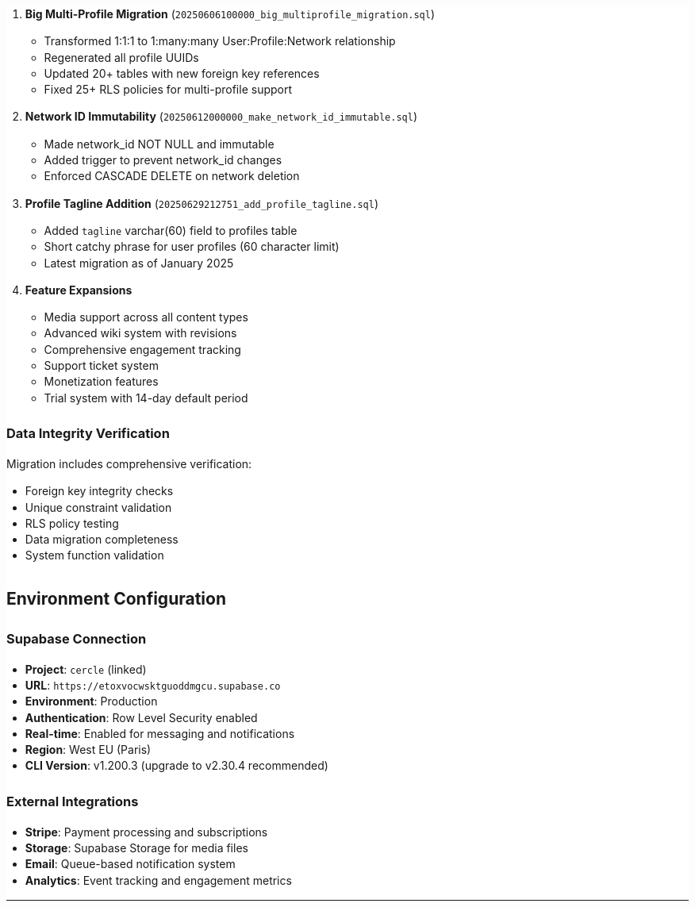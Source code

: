 1. **Big Multi-Profile Migration** (`20250606100000_big_multiprofile_migration.sql`)
   - Transformed 1:1:1 to 1:many:many User:Profile:Network relationship
   - Regenerated all profile UUIDs
   - Updated 20+ tables with new foreign key references
   - Fixed 25+ RLS policies for multi-profile support

2. **Network ID Immutability** (`20250612000000_make_network_id_immutable.sql`)
   - Made network_id NOT NULL and immutable
   - Added trigger to prevent network_id changes
   - Enforced CASCADE DELETE on network deletion

3. **Profile Tagline Addition** (`20250629212751_add_profile_tagline.sql`)
   - Added `tagline` varchar(60) field to profiles table
   - Short catchy phrase for user profiles (60 character limit)
   - Latest migration as of January 2025

4. **Feature Expansions**
   - Media support across all content types
   - Advanced wiki system with revisions
   - Comprehensive engagement tracking
   - Support ticket system
   - Monetization features
   - Trial system with 14-day default period

### Data Integrity Verification

Migration includes comprehensive verification:
- Foreign key integrity checks
- Unique constraint validation  
- RLS policy testing
- Data migration completeness
- System function validation

## Environment Configuration

### Supabase Connection

- **Project**: `cercle` (linked)
- **URL**: `https://etoxvocwsktguoddmgcu.supabase.co`
- **Environment**: Production
- **Authentication**: Row Level Security enabled
- **Real-time**: Enabled for messaging and notifications
- **Region**: West EU (Paris)
- **CLI Version**: v1.200.3 (upgrade to v2.30.4 recommended)

### External Integrations

- **Stripe**: Payment processing and subscriptions
- **Storage**: Supabase Storage for media files
- **Email**: Queue-based notification system
- **Analytics**: Event tracking and engagement metrics

---
